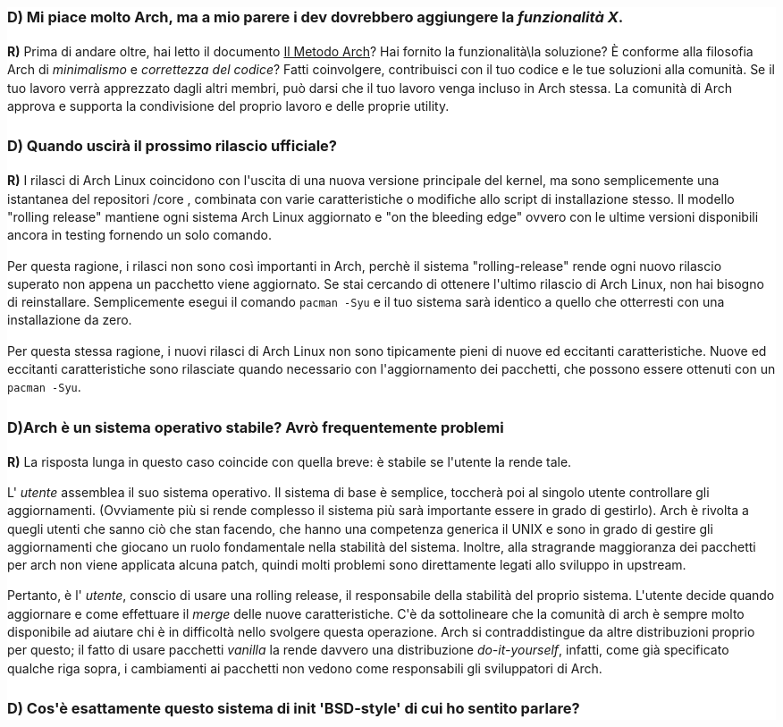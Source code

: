 ### D) Mi piace molto Arch, ma a mio parere i dev dovrebbero aggiungere la _funzionalità X_.

**R)** Prima di andare oltre, hai letto il documento [Il Metodo Arch](/index.php/Il_Metodo_Arch "Il Metodo Arch")? Hai fornito la funzionalità\la soluzione? È conforme alla filosofia Arch di _minimalismo_ e _correttezza del codice_? Fatti coinvolgere, contribuisci con il tuo codice e le tue soluzioni alla comunità. Se il tuo lavoro verrà apprezzato dagli altri membri, può darsi che il tuo lavoro venga incluso in Arch stessa. La comunità di Arch approva e supporta la condivisione del proprio lavoro e delle proprie utility.

### D) Quando uscirà il prossimo rilascio ufficiale?

**R)** I rilasci di Arch Linux coincidono con l'uscita di una nuova versione principale del kernel, ma sono semplicemente una istantanea del repositori /core , combinata con varie caratteristiche o modifiche allo script di installazione stesso. Il modello "rolling release" mantiene ogni sistema Arch Linux aggiornato e "on the bleeding edge" ovvero con le ultime versioni disponibili ancora in testing fornendo un solo comando.

Per questa ragione, i rilasci non sono così importanti in Arch, perchè il sistema "rolling-release" rende ogni nuovo rilascio superato non appena un pacchetto viene aggiornato. Se stai cercando di ottenere l'ultimo rilascio di Arch Linux, non hai bisogno di reinstallare. Semplicemente esegui il comando `pacman -Syu` e il tuo sistema sarà identico a quello che otterresti con una installazione da zero.

Per questa stessa ragione, i nuovi rilasci di Arch Linux non sono tipicamente pieni di nuove ed eccitanti caratteristiche. Nuove ed eccitanti caratteristiche sono rilasciate quando necessario con l'aggiornamento dei pacchetti, che possono essere ottenuti con un `pacman -Syu`.

### D)Arch è un sistema operativo stabile? Avrò frequentemente problemi

**R)** La risposta lunga in questo caso coincide con quella breve: è stabile se l'utente la rende tale.

L' _utente_ assemblea il suo sistema operativo. Il sistema di base è semplice, toccherà poi al singolo utente controllare gli aggiornamenti. (Ovviamente più si rende complesso il sistema più sarà importante essere in grado di gestirlo). Arch è rivolta a quegli utenti che sanno ciò che stan facendo, che hanno una competenza generica il UNIX e sono in grado di gestire gli aggiornamenti che giocano un ruolo fondamentale nella stabilità del sistema. Inoltre, alla stragrande maggioranza dei pacchetti per arch non viene applicata alcuna patch, quindi molti problemi sono direttamente legati allo sviluppo in upstream.

Pertanto, è l' _utente_, conscio di usare una rolling release, il responsabile della stabilità del proprio sistema. L'utente decide quando aggiornare e come effettuare il _merge_ delle nuove caratteristiche. C'è da sottolineare che la comunità di arch è sempre molto disponibile ad aiutare chi è in difficoltà nello svolgere questa operazione. Arch si contraddistingue da altre distribuzioni proprio per questo; il fatto di usare pacchetti _vanilla_ la rende davvero una distribuzione _do-it-yourself_, infatti, come già specificato qualche riga sopra, i cambiamenti ai pacchetti non vedono come responsabili gli sviluppatori di Arch.

### D) Cos'è esattamente questo sistema di init 'BSD-style' di cui ho sentito parlare?
